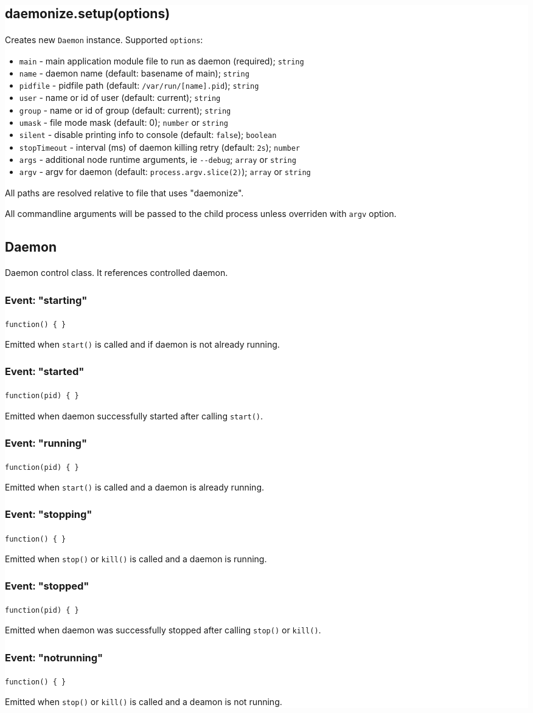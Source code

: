 ## daemonize.setup(options)
Creates new `Daemon` instance. Supported `options`:

* `main` - main application module file to run as daemon (required); `string`
* `name` - daemon name (default: basename of main); `string`
* `pidfile` - pidfile path (default: `/var/run/[name].pid`); `string`
* `user` - name or id of user (default: current); `string`
* `group` - name or id of group (default: current); `string`
* `umask` - file mode mask (default: 0); `number` or `string`
* `silent` - disable printing info to console (default: `false`); `boolean`
* `stopTimeout` - interval (ms) of daemon killing retry (default: `2s`); `number`
* `args` - additional node runtime arguments, ie `--debug`; `array` or `string`
* `argv` - argv for daemon (default: `process.argv.slice(2)`); `array` or `string`

All paths are resolved relative to file that uses "daemonize".

All commandline arguments will be passed to the child process unless
overriden with `argv` option.

## Daemon
Daemon control class. It references controlled daemon.

### Event: "starting"
`function() { }`

Emitted when `start()` is called and if daemon is not already running.

### Event: "started"
`function(pid) { }`

Emitted when daemon successfully started after calling `start()`.

### Event: "running"
`function(pid) { }`

Emitted when `start()` is called and a daemon is already running.

### Event: "stopping"
`function() { }`

Emitted when `stop()` or `kill()` is called and a daemon is running.

### Event: "stopped"
`function(pid) { }`

Emitted when daemon was successfully stopped after calling `stop()`
or `kill()`.

### Event: "notrunning"
`function() { }`

Emitted when `stop()` or `kill()` is called and a deamon is not running.
